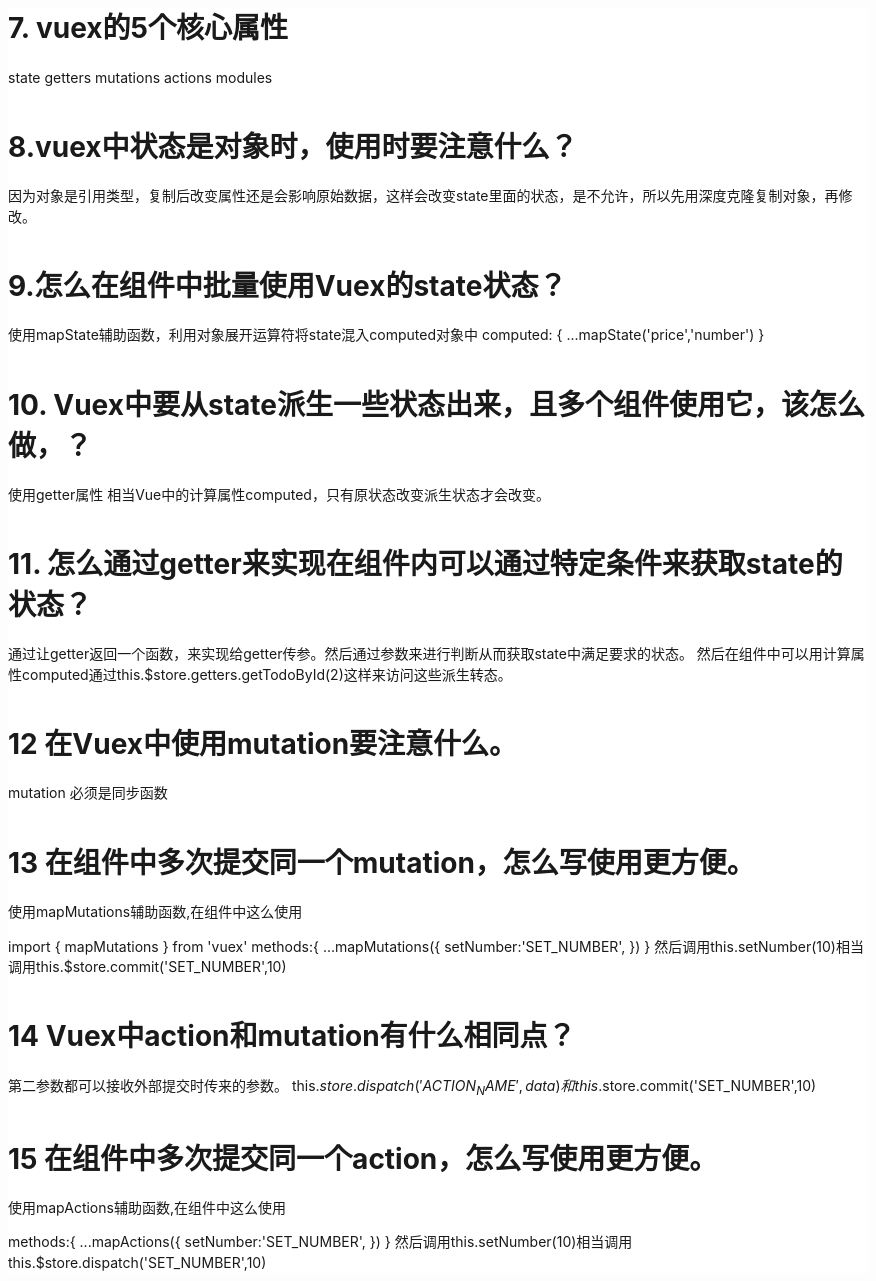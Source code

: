 # 7. vuex的5个核心属性
state getters mutations actions modules

# 8.vuex中状态是对象时，使用时要注意什么？
因为对象是引用类型，复制后改变属性还是会影响原始数据，这样会改变state里面的状态，是不允许，所以先用深度克隆复制对象，再修改。
# 9.怎么在组件中批量使用Vuex的state状态？
使用mapState辅助函数，利用对象展开运算符将state混入computed对象中
computed: {
    ...mapState('price','number')
}
# 10. Vuex中要从state派生一些状态出来，且多个组件使用它，该怎么做，？
使用getter属性
相当Vue中的计算属性computed，只有原状态改变派生状态才会改变。

# 11. 怎么通过getter来实现在组件内可以通过特定条件来获取state的状态？
通过让getter返回一个函数，来实现给getter传参。然后通过参数来进行判断从而获取state中满足要求的状态。
然后在组件中可以用计算属性computed通过this.$store.getters.getTodoById(2)这样来访问这些派生转态。
# 12 在Vuex中使用mutation要注意什么。
mutation 必须是同步函数
# 13 在组件中多次提交同一个mutation，怎么写使用更方便。
使用mapMutations辅助函数,在组件中这么使用

import { mapMutations } from 'vuex'
methods:{
    ...mapMutations({
        setNumber:'SET_NUMBER',
    })
}
然后调用this.setNumber(10)相当调用this.$store.commit('SET_NUMBER',10)

# 14 Vuex中action和mutation有什么相同点？
第二参数都可以接收外部提交时传来的参数。 this.$store.dispatch('ACTION_NAME',data)和this.$store.commit('SET_NUMBER',10)

# 15 在组件中多次提交同一个action，怎么写使用更方便。
使用mapActions辅助函数,在组件中这么使用

methods:{
    ...mapActions({
        setNumber:'SET_NUMBER',
    })
}
然后调用this.setNumber(10)相当调用this.$store.dispatch('SET_NUMBER',10)
